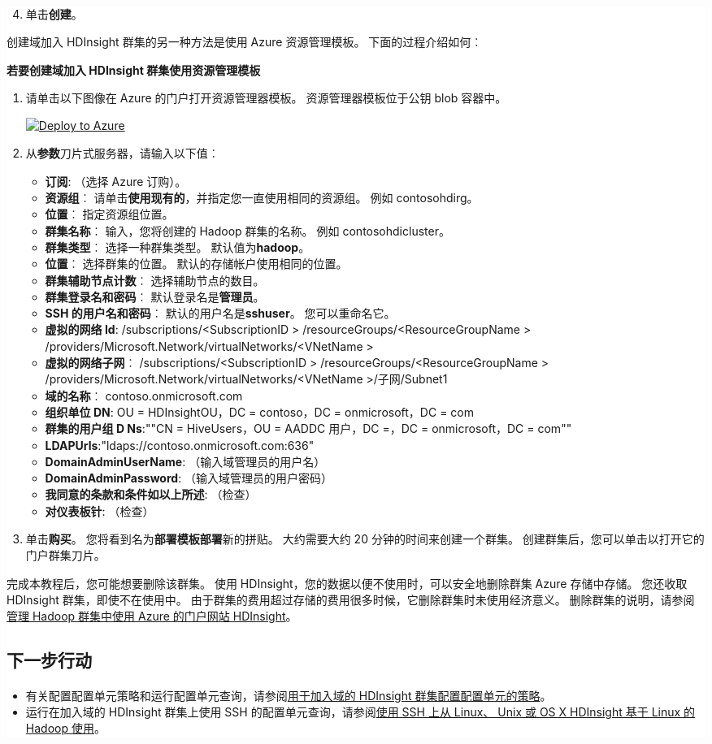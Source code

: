 4. 单击**创建**。  

创建域加入 HDInsight 群集的另一种方法是使用 Azure 资源管理模板。 下面的过程介绍如何︰

**若要创建域加入 HDInsight 群集使用资源管理模板**

1. 请单击以下图像在 Azure 的门户打开资源管理器模板。 资源管理器模板位于公钥 blob 容器中。 

    <a href="https://portal.azure.com/#create/Microsoft.Template/uri/https%3A%2F%2Fhditutorialdata.blob.core.windows.net%2Farmtemplates%2Fcreate-domain-joined-hdinsight-cluster.json" target="_blank"><img src="https://acom.azurecomcdn.net/80C57D/cdn/mediahandler/docarticles/dpsmedia-prod/azure.microsoft.com/en-us/documentation/articles/hdinsight-hbase-tutorial-get-started-linux/20160201111850/deploy-to-azure.png" alt="Deploy to Azure"></a>

2. 从**参数**刀片式服务器，请输入以下值︰

    - **订阅**: （选择 Azure 订购）。
    - **资源组**︰ 请单击**使用现有的**，并指定您一直使用相同的资源组。  例如 contosohdirg。 
    - **位置**︰ 指定资源组位置。
    - **群集名称**︰ 输入，您将创建的 Hadoop 群集的名称。 例如 contosohdicluster。
    - **群集类型**︰ 选择一种群集类型。  默认值为**hadoop**。
    - **位置**︰ 选择群集的位置。  默认的存储帐户使用相同的位置。
    - **群集辅助节点计数**︰ 选择辅助节点的数目。
    - **群集登录名和密码**︰ 默认登录名是**管理员**。
    - **SSH 的用户名和密码**︰ 默认的用户名是**sshuser**。  您可以重命名它。 
    - **虚拟的网络 Id**: /subscriptions/&lt;SubscriptionID > /resourceGroups/&lt;ResourceGroupName > /providers/Microsoft.Network/virtualNetworks/&lt;VNetName >
    - **虚拟的网络子网**︰ /subscriptions/&lt;SubscriptionID > /resourceGroups/&lt;ResourceGroupName > /providers/Microsoft.Network/virtualNetworks/&lt;VNetName >/子网/Subnet1
    - **域的名称**︰ contoso.onmicrosoft.com
    - **组织单位 DN**: OU = HDInsightOU，DC = contoso，DC = onmicrosoft，DC = com
    - **群集的用户组 D Ns**:"\"CN = HiveUsers，OU = AADDC 用户，DC =<DomainName>，DC = onmicrosoft，DC = com\""
    - **LDAPUrls**:"ldaps://contoso.onmicrosoft.com:636"
    - **DomainAdminUserName**: （输入域管理员的用户名）
    - **DomainAdminPassword**: （输入域管理员的用户密码）
    - **我同意的条款和条件如以上所述**: （检查）
    - **对仪表板针**: （检查）

6. 单击**购买**。 您将看到名为**部署模板部署**新的拼贴。 大约需要大约 20 分钟的时间来创建一个群集。 创建群集后，您可以单击以打开它的门户群集刀片。

完成本教程后，您可能想要删除该群集。 使用 HDInsight，您的数据以便不使用时，可以安全地删除群集 Azure 存储中存储。 您还收取 HDInsight 群集，即使不在使用中。 由于群集的费用超过存储的费用很多时候，它删除群集时未使用经济意义。 删除群集的说明，请参阅[管理 Hadoop 群集中使用 Azure 的门户网站 HDInsight](hdinsight-administer-use-management-portal.md#delete-clusters)。





## <a name="next-steps"></a>下一步行动

- 有关配置配置单元策略和运行配置单元查询，请参阅[用于加入域的 HDInsight 群集配置配置单元的策略](hdinsight-domain-joined-run-hive.md)。
- 运行在加入域的 HDInsight 群集上使用 SSH 的配置单元查询，请参阅[使用 SSH 上从 Linux、 Unix 或 OS X HDInsight 基于 Linux 的 Hadoop 使用](hdinsight-hadoop-linux-use-ssh-unix.md#connect-to-a-domain-joined-hdinsight-cluster)。
